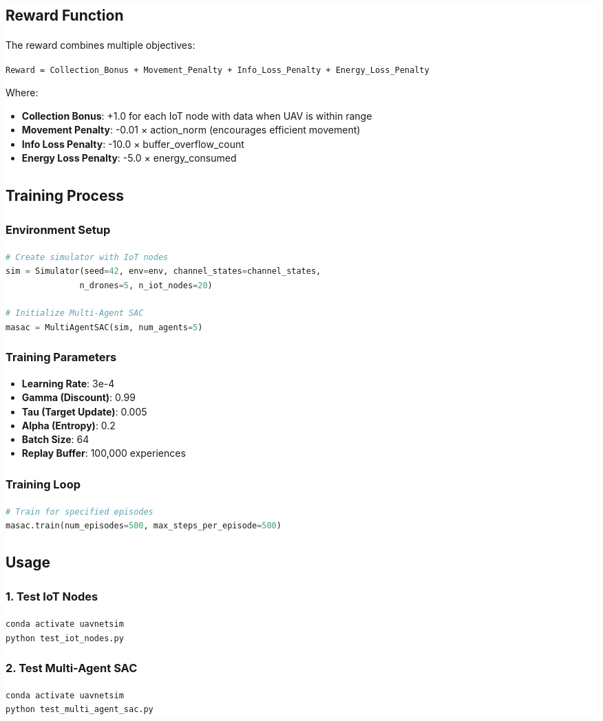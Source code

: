 ## Reward Function

The reward combines multiple objectives:

```
Reward = Collection_Bonus + Movement_Penalty + Info_Loss_Penalty + Energy_Loss_Penalty
```

Where:
- **Collection Bonus**: +1.0 for each IoT node with data when UAV is within range
- **Movement Penalty**: -0.01 × action_norm (encourages efficient movement)
- **Info Loss Penalty**: -10.0 × buffer_overflow_count
- **Energy Loss Penalty**: -5.0 × energy_consumed

## Training Process

### Environment Setup
```python
# Create simulator with IoT nodes
sim = Simulator(seed=42, env=env, channel_states=channel_states, 
               n_drones=5, n_iot_nodes=20)

# Initialize Multi-Agent SAC
masac = MultiAgentSAC(sim, num_agents=5)
```

### Training Parameters
- **Learning Rate**: 3e-4
- **Gamma (Discount)**: 0.99
- **Tau (Target Update)**: 0.005
- **Alpha (Entropy)**: 0.2
- **Batch Size**: 64
- **Replay Buffer**: 100,000 experiences

### Training Loop
```python
# Train for specified episodes
masac.train(num_episodes=500, max_steps_per_episode=500)
```

## Usage

### 1. Test IoT Nodes
```bash
conda activate uavnetsim
python test_iot_nodes.py
```

### 2. Test Multi-Agent SAC
```bash
conda activate uavnetsim
python test_multi_agent_sac.py
```
